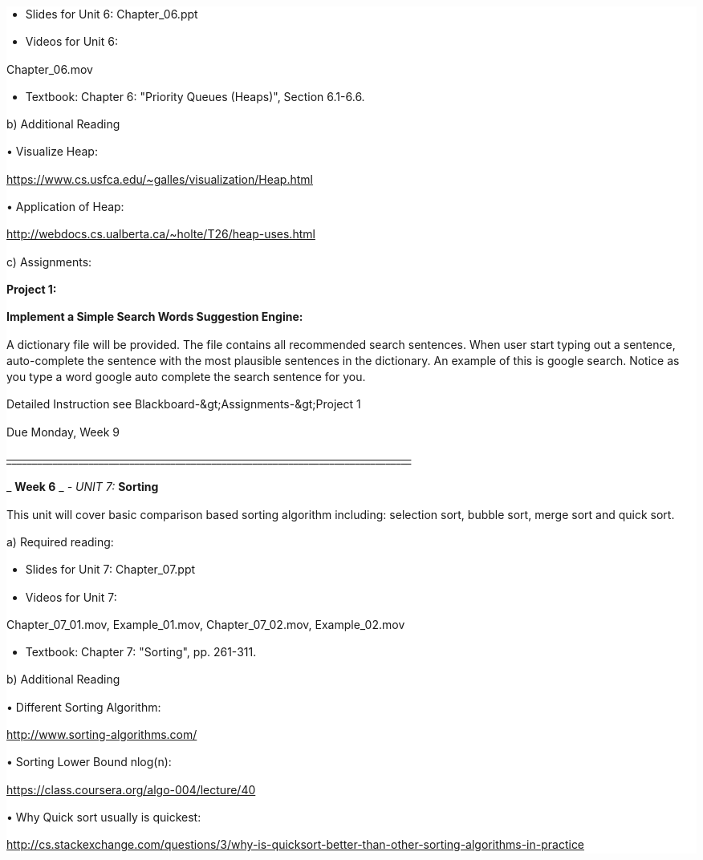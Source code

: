 - Slides for Unit 6: Chapter\_06.ppt

- Videos for Unit 6:

Chapter\_06.mov

- Textbook: Chapter 6: &quot;Priority Queues (Heaps)&quot;, Section 6.1-6.6.

b) Additional Reading

• Visualize Heap:

https://www.cs.usfca.edu/~galles/visualization/Heap.html

• Application of Heap:

http://webdocs.cs.ualberta.ca/~holte/T26/heap-uses.html

c) Assignments:

**Project 1:**

**Implement a Simple Search Words Suggestion Engine:**

A dictionary file will be provided. The file contains all recommended search sentences. When user start typing out a sentence, auto-complete the sentence with the most plausible sentences in the dictionary. An example of this is google search. Notice as you type a word google auto complete the search sentence for you.

Detailed Instruction see Blackboard-\&gt;Assignments-\&gt;Project 1

Due Monday, Week 9

~~\_\_\_\_\_\_\_\_\_\_\_\_\_\_\_\_\_\_\_\_\_\_\_\_\_\_\_\_\_\_\_\_\_\_\_\_\_\_\_\_\_\_\_\_\_\_\_\_\_\_\_\_\_\_\_\_\_\_\_\_\_\_\_\_\_\_\_\_\_\_\_\_\_\_\_\_\_\_\_~~

_ **Week 6** _ _- UNIT 7:_ **Sorting**

This unit will cover basic comparison based sorting algorithm including: selection sort, bubble sort, merge sort and quick sort.

a) Required reading:

- Slides for Unit 7: Chapter\_07.ppt

- Videos for Unit 7:

Chapter\_07\_01.mov, Example\_01.mov, Chapter\_07\_02.mov, Example\_02.mov

- Textbook: Chapter 7: &quot;Sorting&quot;, pp. 261-311.

b) Additional Reading

• Different Sorting Algorithm:

http://www.sorting-algorithms.com/

• Sorting Lower Bound nlog(n):

https://class.coursera.org/algo-004/lecture/40

• Why Quick sort usually is quickest:

http://cs.stackexchange.com/questions/3/why-is-quicksort-better-than-other-sorting-algorithms-in-practice
